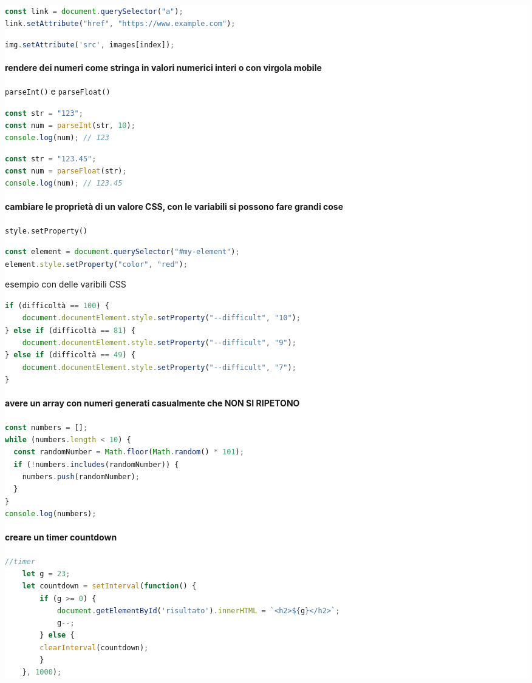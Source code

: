 ```js
const link = document.querySelector("a");
link.setAttribute("href", "https://www.example.com");
```
```js
img.setAttribute('src', images[index]);
```

#### rendere dei numeri come stringa in valori numerici interi o con virgola mobile
`parseInt()` e `parseFloat()`
```js 
const str = "123";
const num = parseInt(str, 10);
console.log(num); // 123
```
```js
const str = "123.45";
const num = parseFloat(str);
console.log(num); // 123.45
```

#### cambiare le proprietà di un valore CSS, con le variabili si possono fare grandi cose
`style.setProperty()`

```js
const element = document.querySelector("#my-element");
element.style.setProperty("color", "red");
```
esempio con delle varibili CSS
```js
if (difficoltà == 100) {
    document.documentElement.style.setProperty("--difficult", "10");
} else if (difficoltà == 81) {
    document.documentElement.style.setProperty("--difficult", "9");
} else if (difficoltà == 49) {
    document.documentElement.style.setProperty("--difficult", "7");
}
```
#### avere un array con numeri generati casualmente che NON SI RIPETONO
```js
const numbers = [];
while (numbers.length < 10) {
  const randomNumber = Math.floor(Math.random() * 101);
  if (!numbers.includes(randomNumber)) {
    numbers.push(randomNumber);
  }
}
console.log(numbers);
```
#### creare un timer countdown
```js
//timer
    let g = 23;
    let countdown = setInterval(function() {
        if (g >= 0) {
            document.getElementById('risultato').innerHTML = `<h2>${g}</h2>`;
            g--;
        } else {
        clearInterval(countdown);
        }
    }, 1000);
```
